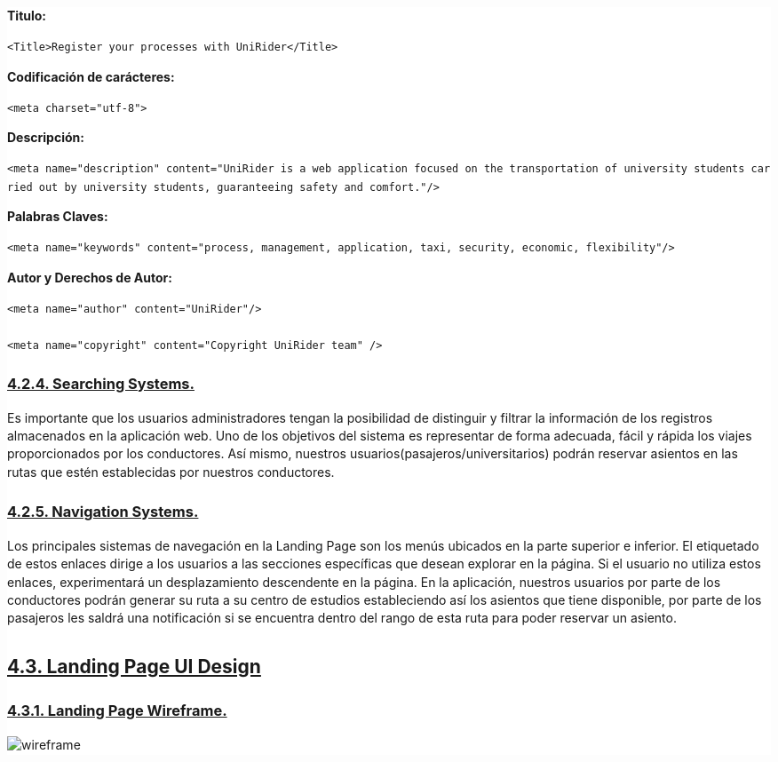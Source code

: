 
**Titulo:**

```
<Title>Register your processes with UniRider</Title>
```


**Codificación de carácteres:**

```
<meta charset="utf-8">
```


**Descripción:**

```
<meta name="description" content="UniRider is a web application focused on the transportation of university students carried out by university students, guaranteeing safety and comfort."/>
```


**Palabras Claves:**

```
<meta name="keywords" content="process, management, application, taxi, security, economic, flexibility"/>
```


**Autor y Derechos de Autor:**

```
<meta name="author" content="UniRider"/>

<meta name="copyright" content="Copyright UniRider team" />
```

### [**4.2.4. Searching Systems.**](#searching-systems)

Es importante que los usuarios administradores tengan la posibilidad de distinguir y filtrar la información de los registros almacenados en la aplicación web. Uno de los objetivos del sistema es representar de forma adecuada, fácil y rápida los viajes proporcionados por los conductores. Así mismo, nuestros usuarios(pasajeros/universitarios) podrán reservar asientos en las rutas que estén establecidas por nuestros conductores.

### [**4.2.5. Navigation Systems.**](#navigation-systems)

Los principales sistemas de navegación en la Landing Page son los menús ubicados en la parte superior e inferior. El etiquetado de estos enlaces dirige a los usuarios a las secciones específicas que desean explorar en la página. Si el usuario no utiliza estos enlaces, experimentará un desplazamiento descendente en la página. En la aplicación, nuestros usuarios por parte de los conductores podrán generar su ruta a su centro de estudios estableciendo así los asientos que tiene disponible, por parte de los pasajeros les saldrá una notificación si se encuentra dentro del rango de esta ruta para poder reservar un asiento.

## [**4.3. Landing Page UI Design**](#landing-page-ui-design)
### [**4.3.1. Landing Page Wireframe.**](#landing-page-wireframe)
![wireframe](images/wlandingpage.png)
